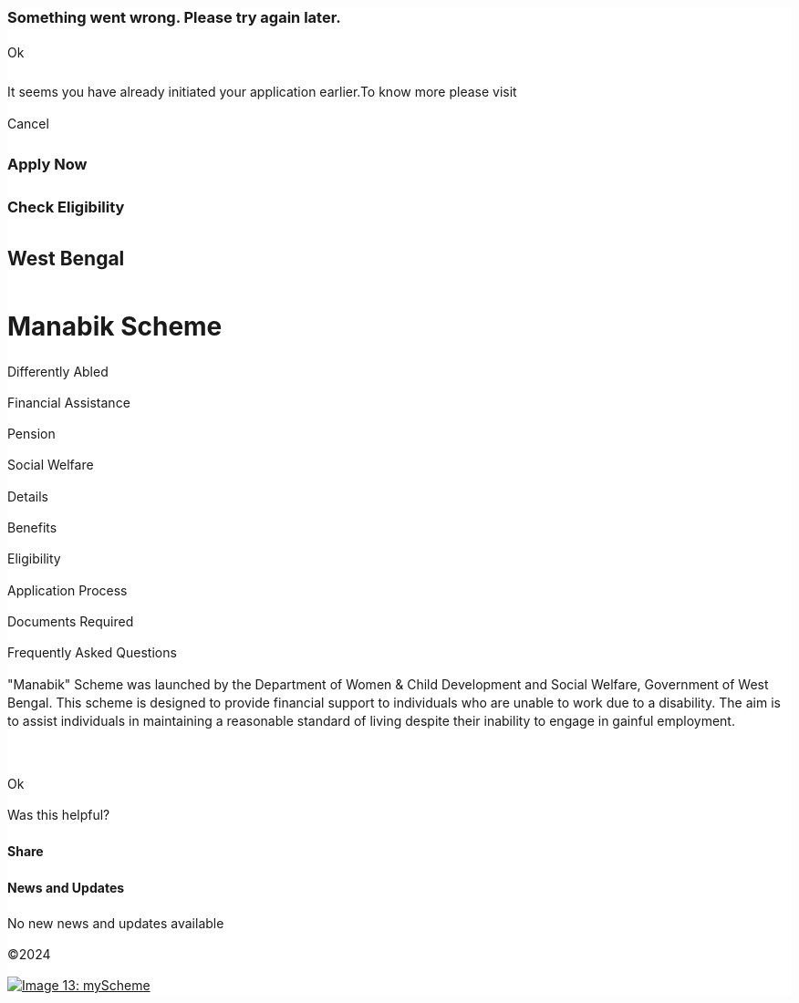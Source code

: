 ### Something went wrong. Please try again later.

Ok

### 

It seems you have already initiated your application earlier.To know more please visit

Cancel

### Apply Now

### Check Eligibility

West Bengal
-----------

Manabik Scheme
==============

Differently Abled

Financial Assistance

Pension

Social Welfare

Details

Benefits

Eligibility

Application Process

Documents Required

Frequently Asked Questions

"Manabik" Scheme was launched by the Department of Women & Child Development and Social Welfare, Government of West Bengal. This scheme is designed to provide financial support to individuals who are unable to work due to a disability. The aim is to assist individuals in maintaining a reasonable standard of living despite their inability to engage in gainful employment.

﻿

Ok

Was this helpful?

#### Share

#### News and Updates

No new news and updates available

©2024

[![Image 13: myScheme](blob:https://www.myscheme.gov.in/b9a31d3949b1882a09ed2f8508d538f3)](https://www.myscheme.gov.in/)
